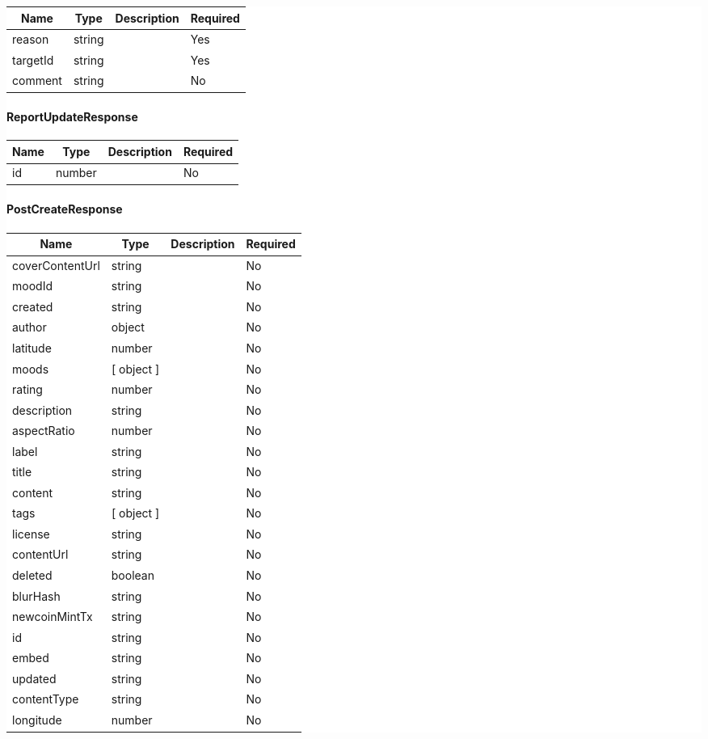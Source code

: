| Name | Type | Description | Required |
| ---- | ---- | ----------- | -------- |
| reason | string |  | Yes |
| targetId | string |  | Yes |
| comment | string |  | No |

#### ReportUpdateResponse

| Name | Type | Description | Required |
| ---- | ---- | ----------- | -------- |
| id | number |  | No |

#### PostCreateResponse

| Name | Type | Description | Required |
| ---- | ---- | ----------- | -------- |
| coverContentUrl | string |  | No |
| moodId | string |  | No |
| created | string |  | No |
| author | object |  | No |
| latitude | number |  | No |
| moods | [ object ] |  | No |
| rating | number |  | No |
| description | string |  | No |
| aspectRatio | number |  | No |
| label | string |  | No |
| title | string |  | No |
| content | string |  | No |
| tags | [ object ] |  | No |
| license | string |  | No |
| contentUrl | string |  | No |
| deleted | boolean |  | No |
| blurHash | string |  | No |
| newcoinMintTx | string |  | No |
| id | string |  | No |
| embed | string |  | No |
| updated | string |  | No |
| contentType | string |  | No |
| longitude | number |  | No |
